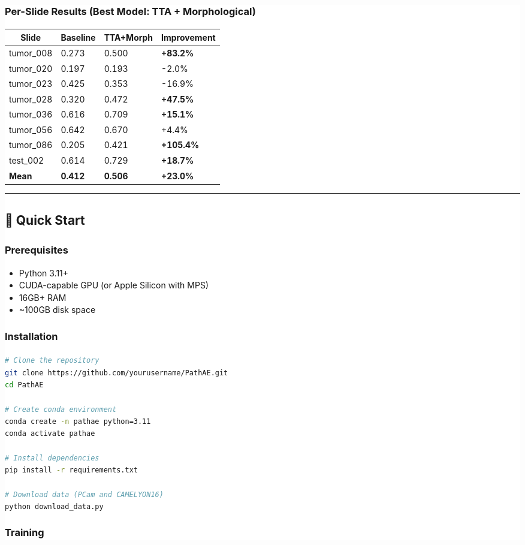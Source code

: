 ### Per-Slide Results (Best Model: TTA + Morphological)

| Slide | Baseline | TTA+Morph | Improvement |
|-------|----------|-----------|-------------|
| tumor_008 | 0.273 | 0.500 | **+83.2%** |
| tumor_020 | 0.197 | 0.193 | -2.0% |
| tumor_023 | 0.425 | 0.353 | -16.9% |
| tumor_028 | 0.320 | 0.472 | **+47.5%** |
| tumor_036 | 0.616 | 0.709 | **+15.1%** |
| tumor_056 | 0.642 | 0.670 | +4.4% |
| tumor_086 | 0.205 | 0.421 | **+105.4%** |
| test_002 | 0.614 | 0.729 | **+18.7%** |
| **Mean** | **0.412** | **0.506** | **+23.0%** |

---

## 🚀 Quick Start

### Prerequisites

- Python 3.11+
- CUDA-capable GPU (or Apple Silicon with MPS)
- 16GB+ RAM
- ~100GB disk space

### Installation

```bash
# Clone the repository
git clone https://github.com/yourusername/PathAE.git
cd PathAE

# Create conda environment
conda create -n pathae python=3.11
conda activate pathae

# Install dependencies
pip install -r requirements.txt

# Download data (PCam and CAMELYON16)
python download_data.py
```

### Training
